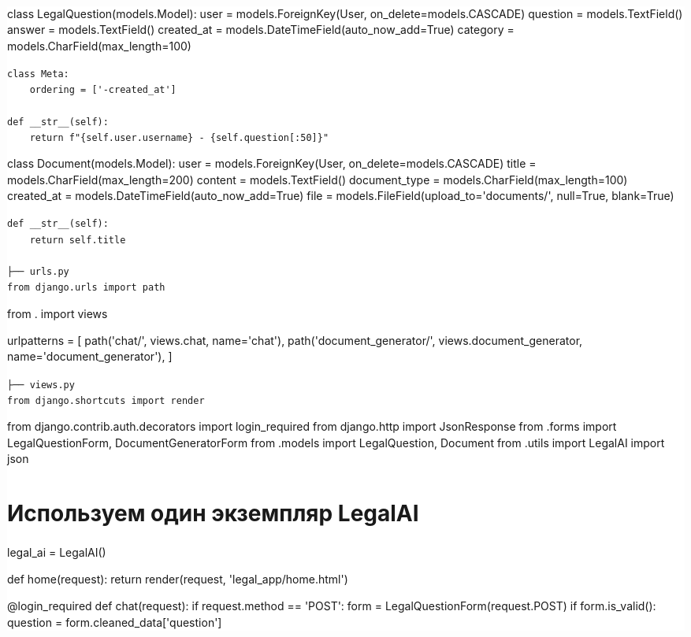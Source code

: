 class LegalQuestion(models.Model):
    user = models.ForeignKey(User, on_delete=models.CASCADE)
    question = models.TextField()
    answer = models.TextField()
    created_at = models.DateTimeField(auto_now_add=True)
    category = models.CharField(max_length=100)

    class Meta:
        ordering = ['-created_at']

    def __str__(self):
        return f"{self.user.username} - {self.question[:50]}"

class Document(models.Model):
    user = models.ForeignKey(User, on_delete=models.CASCADE)
    title = models.CharField(max_length=200)
    content = models.TextField()
    document_type = models.CharField(max_length=100)
    created_at = models.DateTimeField(auto_now_add=True)
    file = models.FileField(upload_to='documents/', null=True, blank=True)

    def __str__(self):
        return self.title

    ├── urls.py
    from django.urls import path
from . import views

urlpatterns = [
    path('chat/', views.chat, name='chat'),
    path('document_generator/', views.document_generator, name='document_generator'),
]

    ├── views.py
    from django.shortcuts import render
from django.contrib.auth.decorators import login_required
from django.http import JsonResponse
from .forms import LegalQuestionForm, DocumentGeneratorForm
from .models import LegalQuestion, Document
from .utils import LegalAI
import json

# Используем один экземпляр LegalAI
legal_ai = LegalAI()

def home(request):
    return render(request, 'legal_app/home.html')

@login_required
def chat(request):
    if request.method == 'POST':
        form = LegalQuestionForm(request.POST)
        if form.is_valid():
            question = form.cleaned_data['question']
            